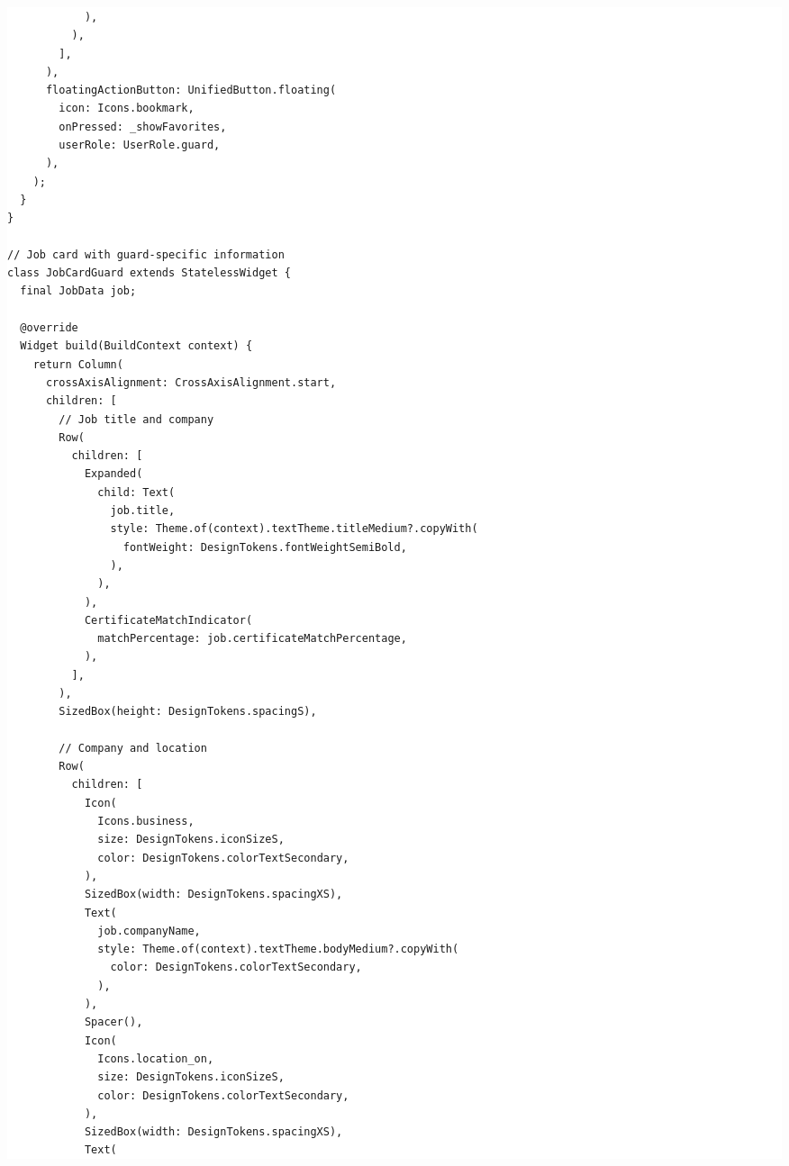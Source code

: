 ```
            ),
          ),
        ],
      ),
      floatingActionButton: UnifiedButton.floating(
        icon: Icons.bookmark,
        onPressed: _showFavorites,
        userRole: UserRole.guard,
      ),
    );
  }
}

// Job card with guard-specific information
class JobCardGuard extends StatelessWidget {
  final JobData job;

  @override
  Widget build(BuildContext context) {
    return Column(
      crossAxisAlignment: CrossAxisAlignment.start,
      children: [
        // Job title and company
        Row(
          children: [
            Expanded(
              child: Text(
                job.title,
                style: Theme.of(context).textTheme.titleMedium?.copyWith(
                  fontWeight: DesignTokens.fontWeightSemiBold,
                ),
              ),
            ),
            CertificateMatchIndicator(
              matchPercentage: job.certificateMatchPercentage,
            ),
          ],
        ),
        SizedBox(height: DesignTokens.spacingS),

        // Company and location
        Row(
          children: [
            Icon(
              Icons.business,
              size: DesignTokens.iconSizeS,
              color: DesignTokens.colorTextSecondary,
            ),
            SizedBox(width: DesignTokens.spacingXS),
            Text(
              job.companyName,
              style: Theme.of(context).textTheme.bodyMedium?.copyWith(
                color: DesignTokens.colorTextSecondary,
              ),
            ),
            Spacer(),
            Icon(
              Icons.location_on,
              size: DesignTokens.iconSizeS,
              color: DesignTokens.colorTextSecondary,
            ),
            SizedBox(width: DesignTokens.spacingXS),
            Text(
```